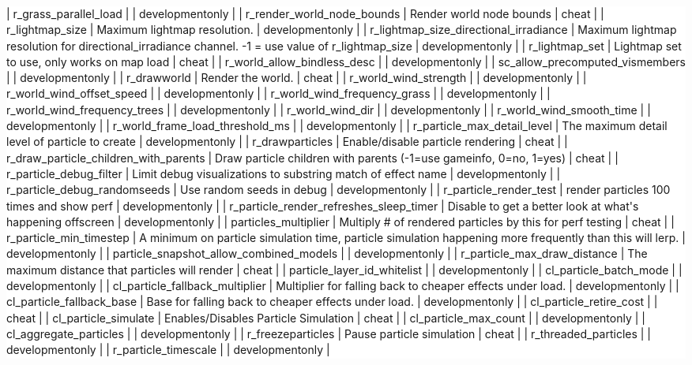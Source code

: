 | r_grass_parallel_load |  | developmentonly |
| r_render_world_node_bounds | Render world node bounds | cheat |
| r_lightmap_size | Maximum lightmap resolution. | developmentonly |
| r_lightmap_size_directional_irradiance | Maximum lightmap resolution for directional_irradiance channel. -1 = use value of r_lightmap_size | developmentonly |
| r_lightmap_set | Lightmap set to use, only works on map load | cheat |
| r_world_allow_bindless_desc |  | developmentonly |
| sc_allow_precomputed_vismembers |  | developmentonly |
| r_drawworld | Render the world. | cheat |
| r_world_wind_strength |  | developmentonly |
| r_world_wind_offset_speed |  | developmentonly |
| r_world_wind_frequency_grass |  | developmentonly |
| r_world_wind_frequency_trees |  | developmentonly |
| r_world_wind_dir |  | developmentonly |
| r_world_wind_smooth_time |  | developmentonly |
| r_world_frame_load_threshold_ms |  | developmentonly |
| r_particle_max_detail_level | The maximum detail level of particle to create | developmentonly |
| r_drawparticles | Enable/disable particle rendering | cheat |
| r_draw_particle_children_with_parents | Draw particle children with parents (-1=use gameinfo, 0=no, 1=yes) | cheat |
| r_particle_debug_filter | Limit debug visualizations to substring match of effect name | developmentonly |
| r_particle_debug_randomseeds | Use random seeds in debug | developmentonly |
| r_particle_render_test | render particles 100 times and show perf | developmentonly |
| r_particle_render_refreshes_sleep_timer | Disable to get a better look at what's happening offscreen | developmentonly |
| particles_multiplier | Multiply # of rendered particles by this for perf testing | cheat |
| r_particle_min_timestep | A minimum on particle simulation time, particle simulation happening more frequently than this will lerp. | developmentonly |
| particle_snapshot_allow_combined_models |  | developmentonly |
| r_particle_max_draw_distance | The maximum distance that particles will render | cheat |
| particle_layer_id_whitelist |  | developmentonly |
| cl_particle_batch_mode |  | developmentonly |
| cl_particle_fallback_multiplier | Multiplier for falling back to cheaper effects under load. | developmentonly |
| cl_particle_fallback_base | Base for falling back to cheaper effects under load. | developmentonly |
| cl_particle_retire_cost |  | cheat |
| cl_particle_simulate | Enables/Disables Particle Simulation | cheat |
| cl_particle_max_count |  | developmentonly |
| cl_aggregate_particles |  | developmentonly |
| r_freezeparticles | Pause particle simulation | cheat |
| r_threaded_particles |  | developmentonly |
| r_particle_timescale |  | developmentonly |